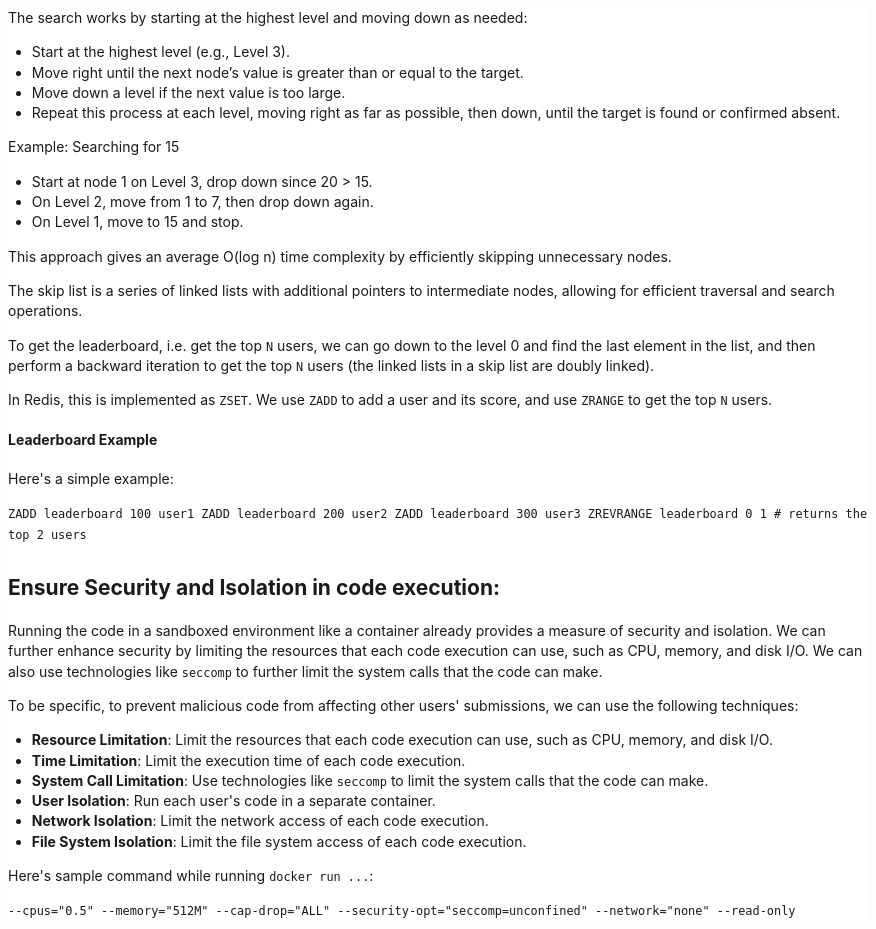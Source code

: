 The search works by starting at the highest level and moving down as needed:

- Start at the highest level (e.g., Level 3).
- Move right until the next node’s value is greater than or equal to the target.
- Move down a level if the next value is too large.
- Repeat this process at each level, moving right as far as possible, then down, until the target is found or confirmed absent.

Example: Searching for 15

- Start at node 1 on Level 3, drop down since 20 > 15.
- On Level 2, move from 1 to 7, then drop down again.
- On Level 1, move to 15 and stop.

This approach gives an average O(log n) time complexity by efficiently skipping unnecessary nodes.

The skip list is a series of linked lists with additional pointers to intermediate nodes, allowing for efficient traversal and search operations.

To get the leaderboard, i.e. get the top `N` users, we can go down to the level 0 and find the last element in the list, and then perform a backward iteration to get the top `N` users (the linked lists in a skip list are doubly linked).

In Redis, this is implemented as `ZSET`. We use `ZADD` to add a user and its score, and use `ZRANGE` to get the top `N` users.

#### Leaderboard Example

Here's a simple example:

`ZADD leaderboard 100 user1 ZADD leaderboard 200 user2 ZADD leaderboard 300 user3 ZREVRANGE leaderboard 0 1 # returns the top 2 users`

## Ensure Security and Isolation in code execution:

Running the code in a sandboxed environment like a container already provides a measure of security and isolation. We can further enhance security by limiting the resources that each code execution can use, such as CPU, memory, and disk I/O. We can also use technologies like `seccomp` to further limit the system calls that the code can make.

To be specific, to prevent malicious code from affecting other users' submissions, we can use the following techniques:

- **Resource Limitation**: Limit the resources that each code execution can use, such as CPU, memory, and disk I/O.
- **Time Limitation**: Limit the execution time of each code execution.
- **System Call Limitation**: Use technologies like `seccomp` to limit the system calls that the code can make.
- **User Isolation**: Run each user's code in a separate container.
- **Network Isolation**: Limit the network access of each code execution.
- **File System Isolation**: Limit the file system access of each code execution.

Here's sample command while running `docker run ...`:

`--cpus="0.5" --memory="512M" --cap-drop="ALL" --security-opt="seccomp=unconfined" --network="none" --read-only`
